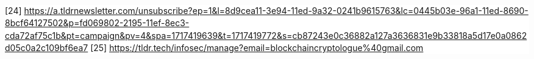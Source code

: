 [24] https://a.tldrnewsletter.com/unsubscribe?ep=1&l=8d9cea11-3e94-11ed-9a32-0241b9615763&lc=0445b03e-96a1-11ed-8690-8bcf64127502&p=fd069802-2195-11ef-8ec3-cda72af75c1b&pt=campaign&pv=4&spa=1717419639&t=1717419772&s=cb87243e0c36882a127a3636831e9b33818a5d17e0a0862d05c0a2c109bf6ea7
[25] https://tldr.tech/infosec/manage?email=blockchaincryptologue%40gmail.com